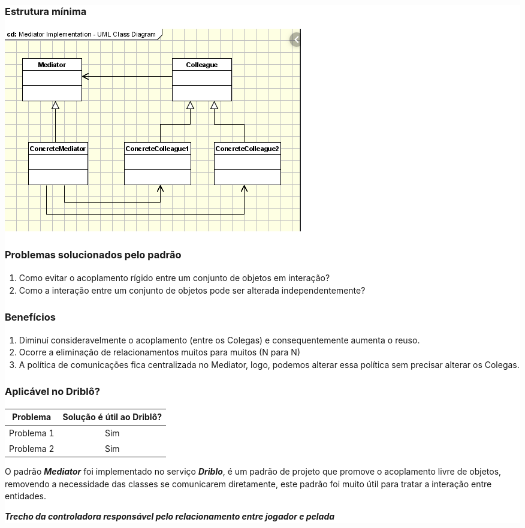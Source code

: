 ### Estrutura mínima

[![Exemplo](assets/mediator.png)](assets/mediator.png)


### Problemas solucionados pelo padrão

 1. Como evitar o acoplamento rígido entre um conjunto de objetos em interação?
 2. Como a interação entre um conjunto de objetos pode ser alterada independentemente?

### Benefícios

 1. Diminuí consideravelmente o acoplamento (entre os Colegas) e consequentemente aumenta o reuso.
 2. Ocorre a eliminação de relacionamentos muitos para muitos (N para N)
 3. A política de comunicações fica centralizada no Mediator, logo, podemos alterar essa política sem precisar alterar os Colegas. 

### Aplicável no Driblô?

| Problema | Solução é útil ao Driblô? |
| ------- | :-----: |
| Problema 1 | Sim |
| Problema 2 | Sim |

O padrão ***Mediator*** foi implementado no serviço ***Driblo***, é um padrão de projeto que promove o acoplamento livre de objetos, removendo a necessidade das classes se comunicarem diretamente, este padrão foi muito útil para tratar a interação entre entidades.

***Trecho da controladora responsável pelo relacionamento entre jogador e pelada***
